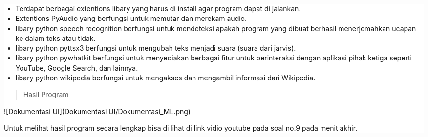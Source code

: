 - Terdapat berbagai extentions libary yang harus di install agar program dapat di jalankan.
- Extentions PyAudio yang berfungsi untuk memutar dan merekam audio.
- libary python speech recognition berfungsi untuk mendeteksi apakah program yang dibuat berhasil menerjemahkan ucapan ke dalam teks atau tidak.
- libary python pyttsx3 berfungsi untuk mengubah teks menjadi suara (suara dari jarvis).
- libary python pywhatkit berfungsi untuk menyediakan berbagai fitur untuk berinteraksi dengan aplikasi pihak ketiga seperti YouTube, Google Search, dan lainnya. 
- libary python wikipedia berfungsi untuk mengakses dan mengambil informasi dari Wikipedia.

> Hasil Program 

![Dokumentasi UI](Dokumentasi UI/Dokumentasi_ML.png)

Untuk melihat hasil program secara lengkap bisa di lihat di link vidio youtube pada soal no.9 pada menit akhir.



